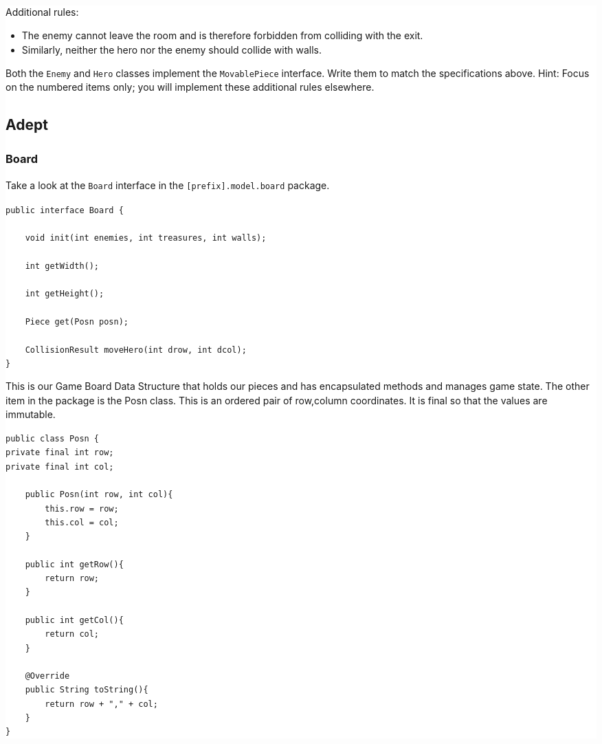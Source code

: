 Additional rules:

- The enemy cannot leave the room and is therefore forbidden from colliding with the exit.
- Similarly, neither the hero nor the enemy should collide with walls.

Both the `Enemy` and `Hero` classes implement the `MovablePiece` interface. Write them to match the specifications above.
Hint: Focus on the numbered items only; you will implement these additional rules elsewhere.



## Adept

### Board

Take a look at the `Board` interface in the `[prefix].model.board` package.

```
public interface Board {
    
    void init(int enemies, int treasures, int walls);

    int getWidth();
    
    int getHeight();

    Piece get(Posn posn);
    
    CollisionResult moveHero(int drow, int dcol);
}
```

This is our Game Board Data Structure that holds our pieces and has encapsulated methods and manages game state.   The other item in the package is the Posn class.  This is an ordered pair of row,column coordinates.  It is final so that the values are immutable.
```
public class Posn {
private final int row;
private final int col;

    public Posn(int row, int col){
        this.row = row;
        this.col = col;
    }

    public int getRow(){
        return row;
    }

    public int getCol(){
        return col;
    }

    @Override
    public String toString(){
        return row + "," + col;
    }
}
```
